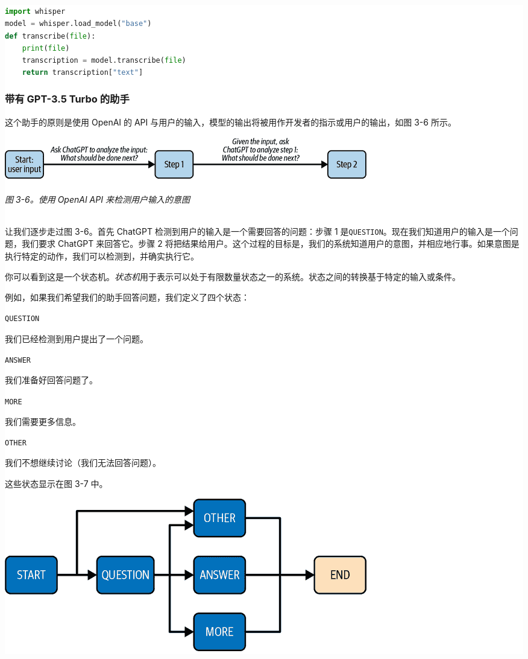 ```py
import whisper
model = whisper.load_model("base")
def transcribe(file):
    print(file)
    transcription = model.transcribe(file)
    return transcription["text"]
```

### 带有 GPT-3.5 Turbo 的助手

这个助手的原则是使用 OpenAI 的 API 与用户的输入，模型的输出将被用作开发者的指示或用户的输出，如图 3-6 所示。

![](img/dagc_0306.png)

###### 图 3-6。使用 OpenAI API 来检测用户输入的意图

让我们逐步走过图 3-6。首先 ChatGPT 检测到用户的输入是一个需要回答的问题：步骤 1 是`QUESTION`。现在我们知道用户的输入是一个问题，我们要求 ChatGPT 来回答它。步骤 2 将把结果给用户。这个过程的目标是，我们的系统知道用户的意图，并相应地行事。如果意图是执行特定的动作，我们可以检测到，并确实执行它。

你可以看到这是一个状态机。*状态机*用于表示可以处于有限数量状态之一的系统。状态之间的转换基于特定的输入或条件。

例如，如果我们希望我们的助手回答问题，我们定义了四个状态：

`QUESTION`

我们已经检测到用户提出了一个问题。

`ANSWER`

我们准备好回答问题了。

`MORE`

我们需要更多信息。

`OTHER`

我们不想继续讨论（我们无法回答问题）。

这些状态显示在图 3-7 中。

![](img/dagc_0307.png)
